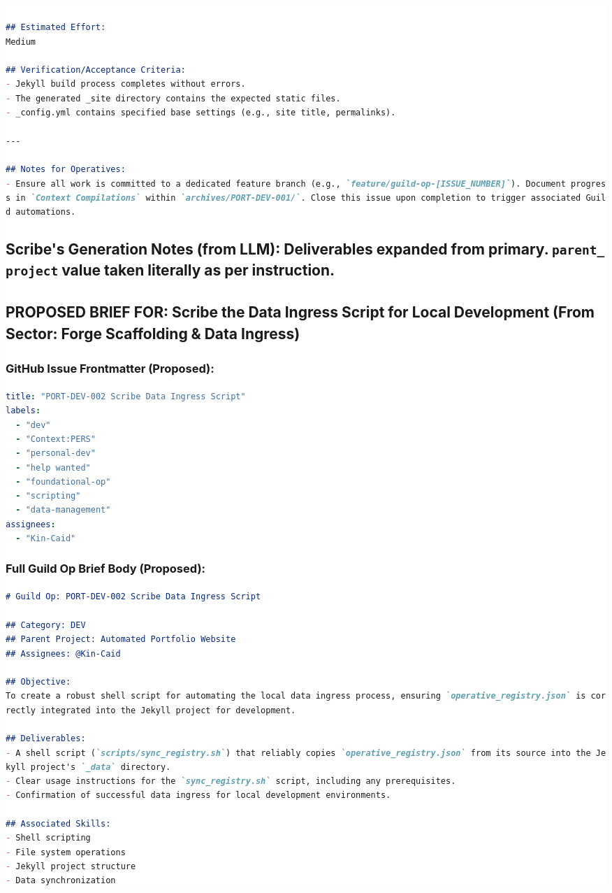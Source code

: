 ```markdown

## Estimated Effort:
Medium

## Verification/Acceptance Criteria:
- Jekyll build process completes without errors.
- The generated _site directory contains the expected static files.
- _config.yml contains specified base settings (e.g., site title, permalinks).

---

## Notes for Operatives:
- Ensure all work is committed to a dedicated feature branch (e.g., `feature/guild-op-[ISSUE_NUMBER]`). Document progress in `Context Compilations` within `archives/PORT-DEV-001/`. Close this issue upon completion to trigger associated Guild automations.
```

**Scribe's Generation Notes (from LLM):** Deliverables expanded from primary. `parent_project` value taken literally as per instruction.
---
## PROPOSED BRIEF FOR: Scribe the Data Ingress Script for Local Development (From Sector: Forge Scaffolding & Data Ingress)

### GitHub Issue Frontmatter (Proposed):
```yaml
title: "PORT-DEV-002 Scribe Data Ingress Script"
labels:
  - "dev"
  - "Context:PERS"
  - "personal-dev"
  - "help wanted"
  - "foundational-op"
  - "scripting"
  - "data-management"
assignees:
  - "Kin-Caid"
```

### Full Guild Op Brief Body (Proposed):
```markdown
# Guild Op: PORT-DEV-002 Scribe Data Ingress Script

## Category: DEV
## Parent Project: Automated Portfolio Website
## Assignees: @Kin-Caid

## Objective:
To create a robust shell script for automating the local data ingress process, ensuring `operative_registry.json` is correctly integrated into the Jekyll project for development.

## Deliverables:
- A shell script (`scripts/sync_registry.sh`) that reliably copies `operative_registry.json` from its source into the Jekyll project's `_data` directory.
- Clear usage instructions for the `sync_registry.sh` script, including any prerequisites.
- Confirmation of successful data ingress for local development environments.

## Associated Skills:
- Shell scripting
- File system operations
- Jekyll project structure
- Data synchronization
```